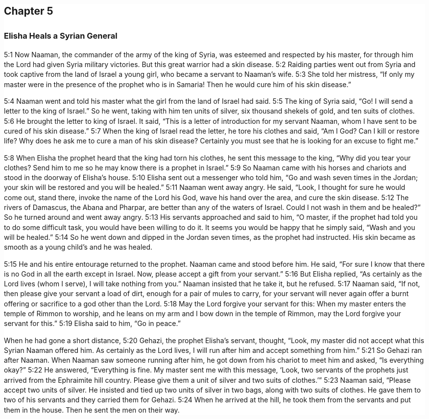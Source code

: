 ## Chapter 5

### Elisha Heals a Syrian General

<a name="5:1">5:1</a> Now Naaman, the commander of the army of the king of Syria, was esteemed and respected by his master, for through him the Lord had given Syria military victories. But this great warrior had a skin disease. <a name="5:2">5:2</a> Raiding parties went out from Syria and took captive from the land of Israel a young girl, who became a servant to Naaman’s wife. <a name="5:3">5:3</a> She told her mistress, “If only my master were in the presence of the prophet who is in Samaria! Then he would cure him of his skin disease.”

<a name="5:4">5:4</a> Naaman went and told his master what the girl from the land of Israel had said. <a name="5:5">5:5</a> The king of Syria said, “Go! I will send a letter to the king of Israel.” So he went, taking with him ten units of silver, six thousand shekels of gold, and ten suits of clothes. <a name="5:6">5:6</a> He brought the letter to king of Israel. It said, “This is a letter of introduction for my servant Naaman, whom I have sent to be cured of his skin disease.” <a name="5:7">5:7</a> When the king of Israel read the letter, he tore his clothes and said, “Am I God? Can I kill or restore life? Why does he ask me to cure a man of his skin disease? Certainly you must see that he is looking for an excuse to fight me.”

<a name="5:8">5:8</a> When Elisha the prophet heard that the king had torn his clothes, he sent this message to the king, “Why did you tear your clothes? Send him to me so he may know there is a prophet in Israel.” <a name="5:9">5:9</a> So Naaman came with his horses and chariots and stood in the doorway of Elisha’s house. <a name="5:10">5:10</a> Elisha sent out a messenger who told him, “Go and wash seven times in the Jordan; your skin will be restored and you will be healed.” <a name="5:11">5:11</a> Naaman went away angry. He said, “Look, I thought for sure he would come out, stand there, invoke the name of the Lord his God, wave his hand over the area, and cure the skin disease. <a name="5:12">5:12</a> The rivers of Damascus, the Abana and Pharpar, are better than any of the waters of Israel. Could I not wash in them and be healed?” So he turned around and went away angry. <a name="5:13">5:13</a> His servants approached and said to him, “O master, if the prophet had told you to do some difficult task, you would have been willing to do it. It seems you would be happy that he simply said, “Wash and you will be healed.” <a name="5:14">5:14</a> So he went down and dipped in the Jordan seven times, as the prophet had instructed. His skin became as smooth as a young child’s and he was healed.

<a name="5:15">5:15</a> He and his entire entourage returned to the prophet. Naaman came and stood before him. He said, “For sure I know that there is no God in all the earth except in Israel. Now, please accept a gift from your servant.” <a name="5:16">5:16</a> But Elisha replied, “As certainly as the Lord lives (whom I serve), I will take nothing from you.” Naaman insisted that he take it, but he refused. <a name="5:17">5:17</a> Naaman said, “If not, then please give your servant a load of dirt, enough for a pair of mules to carry, for your servant will never again offer a burnt offering or sacrifice to a god other than the Lord. <a name="5:18">5:18</a> May the Lord forgive your servant for this: When my master enters the temple of Rimmon to worship, and he leans on my arm and I bow down in the temple of Rimmon, may the Lord forgive your servant for this.” <a name="5:19">5:19</a> Elisha said to him, “Go in peace.”

When he had gone a short distance, <a name="5:20">5:20</a> Gehazi, the prophet Elisha’s servant, thought, “Look, my master did not accept what this Syrian Naaman offered him. As certainly as the Lord lives, I will run after him and accept something from him.” <a name="5:21">5:21</a> So Gehazi ran after Naaman. When Naaman saw someone running after him, he got down from his chariot to meet him and asked, “Is everything okay?” <a name="5:22">5:22</a> He answered, “Everything is fine. My master sent me with this message, ‘Look, two servants of the prophets just arrived from the Ephraimite hill country. Please give them a unit of silver and two suits of clothes.’” <a name="5:23">5:23</a> Naaman said, “Please accept two units of silver. He insisted and tied up two units of silver in two bags, along with two suits of clothes. He gave them to two of his servants and they carried them for Gehazi. <a name="5:24">5:24</a> When he arrived at the hill, he took them from the servants and put them in the house. Then he sent the men on their way.
